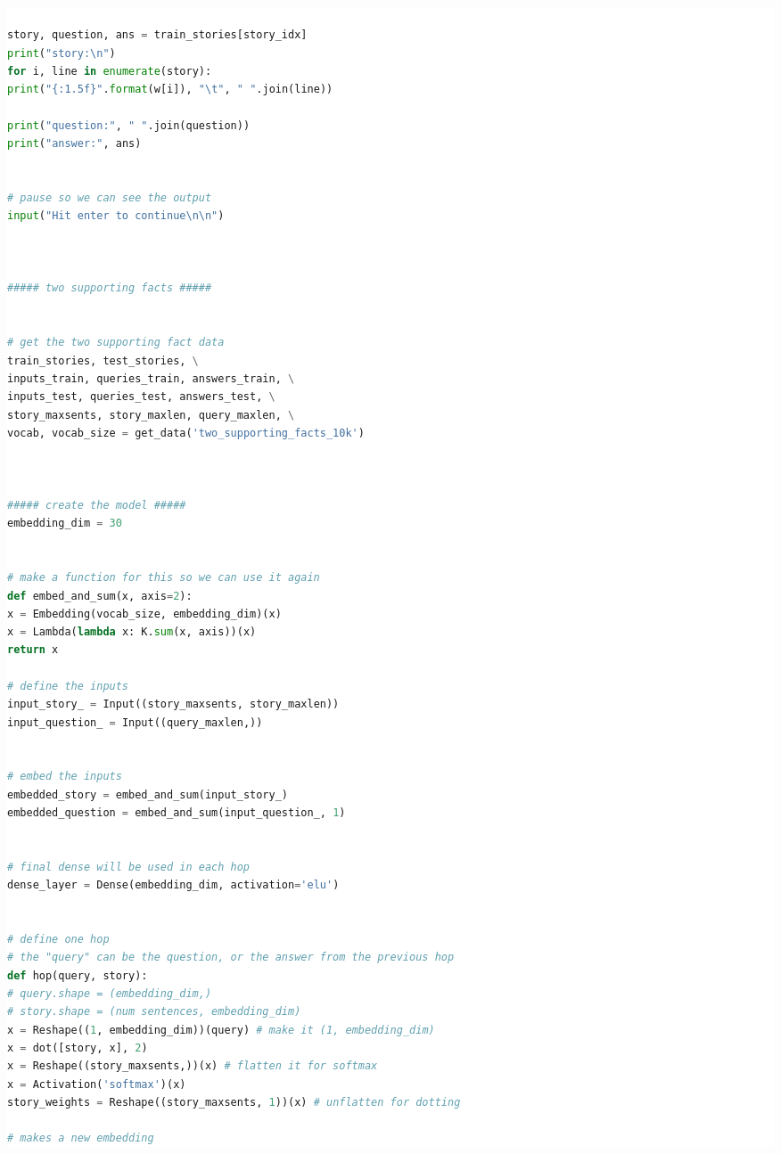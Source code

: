 ```python

story, question, ans = train_stories[story_idx]
print("story:\n")
for i, line in enumerate(story):
print("{:1.5f}".format(w[i]), "\t", " ".join(line))

print("question:", " ".join(question))
print("answer:", ans)


# pause so we can see the output
input("Hit enter to continue\n\n")



##### two supporting facts #####


# get the two supporting fact data
train_stories, test_stories, \
inputs_train, queries_train, answers_train, \
inputs_test, queries_test, answers_test, \
story_maxsents, story_maxlen, query_maxlen, \
vocab, vocab_size = get_data('two_supporting_facts_10k')



##### create the model #####
embedding_dim = 30


# make a function for this so we can use it again
def embed_and_sum(x, axis=2):
x = Embedding(vocab_size, embedding_dim)(x)
x = Lambda(lambda x: K.sum(x, axis))(x)
return x

# define the inputs
input_story_ = Input((story_maxsents, story_maxlen))
input_question_ = Input((query_maxlen,))


# embed the inputs
embedded_story = embed_and_sum(input_story_)
embedded_question = embed_and_sum(input_question_, 1)


# final dense will be used in each hop
dense_layer = Dense(embedding_dim, activation='elu')


# define one hop
# the "query" can be the question, or the answer from the previous hop
def hop(query, story):
# query.shape = (embedding_dim,)
# story.shape = (num sentences, embedding_dim)
x = Reshape((1, embedding_dim))(query) # make it (1, embedding_dim)
x = dot([story, x], 2)
x = Reshape((story_maxsents,))(x) # flatten it for softmax
x = Activation('softmax')(x)
story_weights = Reshape((story_maxsents, 1))(x) # unflatten for dotting

# makes a new embedding
```